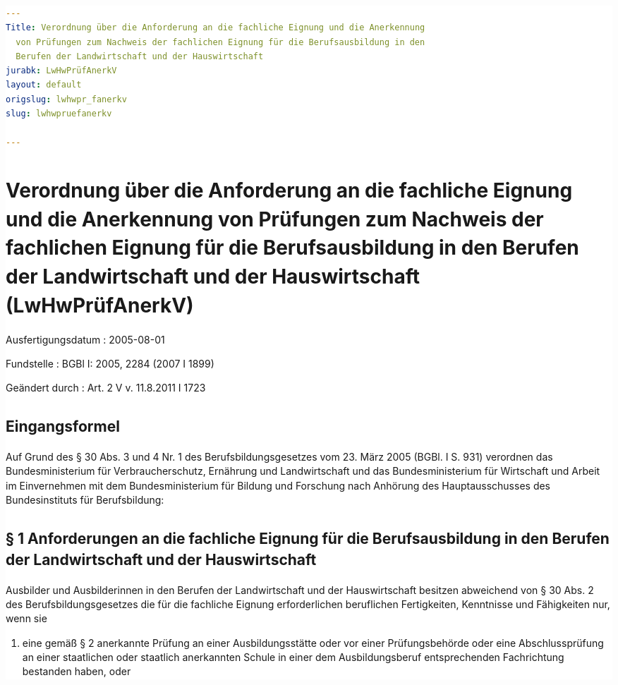 ```yaml
---
Title: Verordnung über die Anforderung an die fachliche Eignung und die Anerkennung
  von Prüfungen zum Nachweis der fachlichen Eignung für die Berufsausbildung in den
  Berufen der Landwirtschaft und der Hauswirtschaft
jurabk: LwHwPrüfAnerkV
layout: default
origslug: lwhwpr_fanerkv
slug: lwhwpruefanerkv

---
```


# Verordnung über die Anforderung an die fachliche Eignung und die Anerkennung von Prüfungen zum Nachweis der fachlichen Eignung für die Berufsausbildung in den Berufen der Landwirtschaft und der Hauswirtschaft (LwHwPrüfAnerkV)

Ausfertigungsdatum
:   2005-08-01

Fundstelle
:   BGBl I: 2005, 2284 (2007 I 1899)

Geändert durch
:   Art. 2 V v. 11.8.2011 I 1723



## Eingangsformel

Auf Grund des § 30 Abs. 3 und 4 Nr. 1 des Berufsbildungsgesetzes vom
23\. März 2005 (BGBl. I S. 931) verordnen das Bundesministerium für
Verbraucherschutz, Ernährung und Landwirtschaft und das
Bundesministerium für Wirtschaft und Arbeit im Einvernehmen mit dem
Bundesministerium für Bildung und Forschung nach Anhörung des
Hauptausschusses des Bundesinstituts für Berufsbildung:


## § 1 Anforderungen an die fachliche Eignung für die Berufsausbildung in den Berufen der Landwirtschaft und der Hauswirtschaft

Ausbilder und Ausbilderinnen in den Berufen der Landwirtschaft und der
Hauswirtschaft besitzen abweichend von § 30 Abs. 2 des
Berufsbildungsgesetzes die für die fachliche Eignung erforderlichen
beruflichen Fertigkeiten, Kenntnisse und Fähigkeiten nur, wenn sie

1.  eine gemäß § 2 anerkannte Prüfung an einer Ausbildungsstätte oder vor
    einer Prüfungsbehörde oder eine Abschlussprüfung an einer staatlichen
    oder staatlich anerkannten Schule in einer dem Ausbildungsberuf
    entsprechenden Fachrichtung bestanden haben, oder
